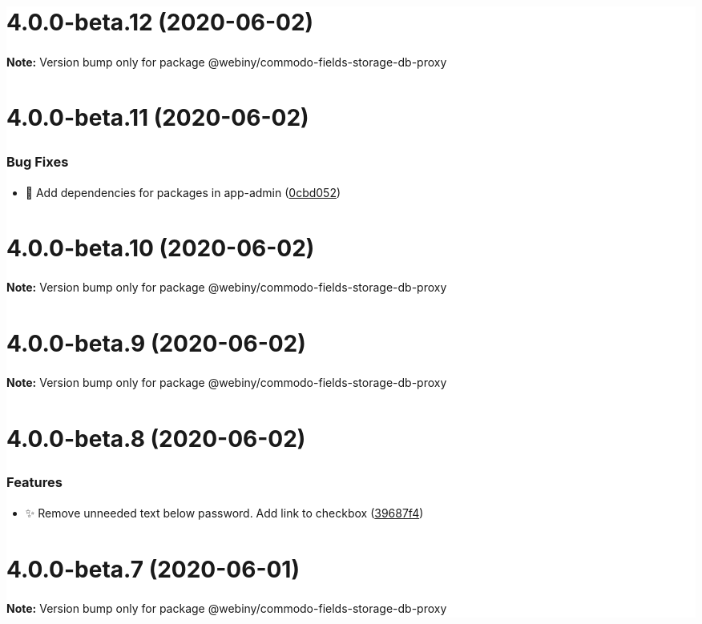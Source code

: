 



# 4.0.0-beta.12 (2020-06-02)

**Note:** Version bump only for package @webiny/commodo-fields-storage-db-proxy





# 4.0.0-beta.11 (2020-06-02)


### Bug Fixes

* 🐛  Add dependencies for packages in app-admin ([0cbd052](https://github.com/webiny/commodo/commit/0cbd0526d90bba17f0ef5b00b29a35d84bbd831a))





# 4.0.0-beta.10 (2020-06-02)

**Note:** Version bump only for package @webiny/commodo-fields-storage-db-proxy





# 4.0.0-beta.9 (2020-06-02)

**Note:** Version bump only for package @webiny/commodo-fields-storage-db-proxy





# 4.0.0-beta.8 (2020-06-02)


### Features

* ✨  Remove unneeded text below password. Add link to checkbox ([39687f4](https://github.com/webiny/commodo/commit/39687f42f17c0066c681c16745ab9c37d5759f08))





# 4.0.0-beta.7 (2020-06-01)

**Note:** Version bump only for package @webiny/commodo-fields-storage-db-proxy



